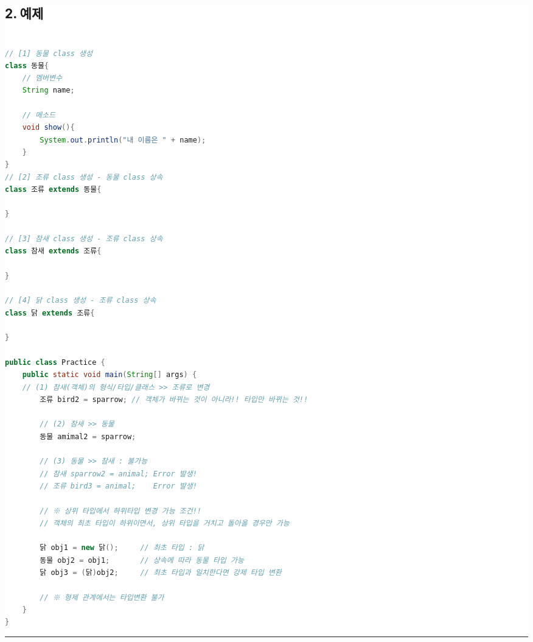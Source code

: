 ## 2. 예제

```java

// [1] 동물 class 생성
class 동물{
    // 멤버변수
    String name;

    // 메소드
    void show(){
        System.out.println("내 이름은 " + name);
    }
}
// [2] 조류 class 생성 - 동물 class 상속
class 조류 extends 동물{

}

// [3] 참새 class 생성 - 조류 class 상속
class 참새 extends 조류{

}

// [4] 닭 class 생성 - 조류 class 상속
class 닭 extends 조류{

}

public class Practice {
    public static void main(String[] args) {
    // (1) 참새(객체)의 형식/타입/클래스 >> 조류로 변경
        조류 bird2 = sparrow; // 객체가 바뀌는 것이 아니라!! 타입만 바뀌는 것!!

        // (2) 참새 >> 동물
        동물 amimal2 = sparrow;

        // (3) 동물 >> 참새 : 불가능
        // 참새 sparrow2 = animal; Error 발생!
        // 조류 bird3 = animal;    Error 발생!

        // ※ 상위 타입에서 하위타입 변경 가능 조건!!
        // 객체의 최초 타입이 하위이면서, 상위 타입을 거치고 돌아올 경우만 가능

        닭 obj1 = new 닭();     // 최초 타입 : 닭
        동물 obj2 = obj1;       // 상속에 따라 동물 타입 가능
        닭 obj3 = (닭)obj2;     // 최초 타입과 일치한다면 강제 타입 변환

        // ※ 형제 관계에서는 타입변환 불가
    }
}
```

---